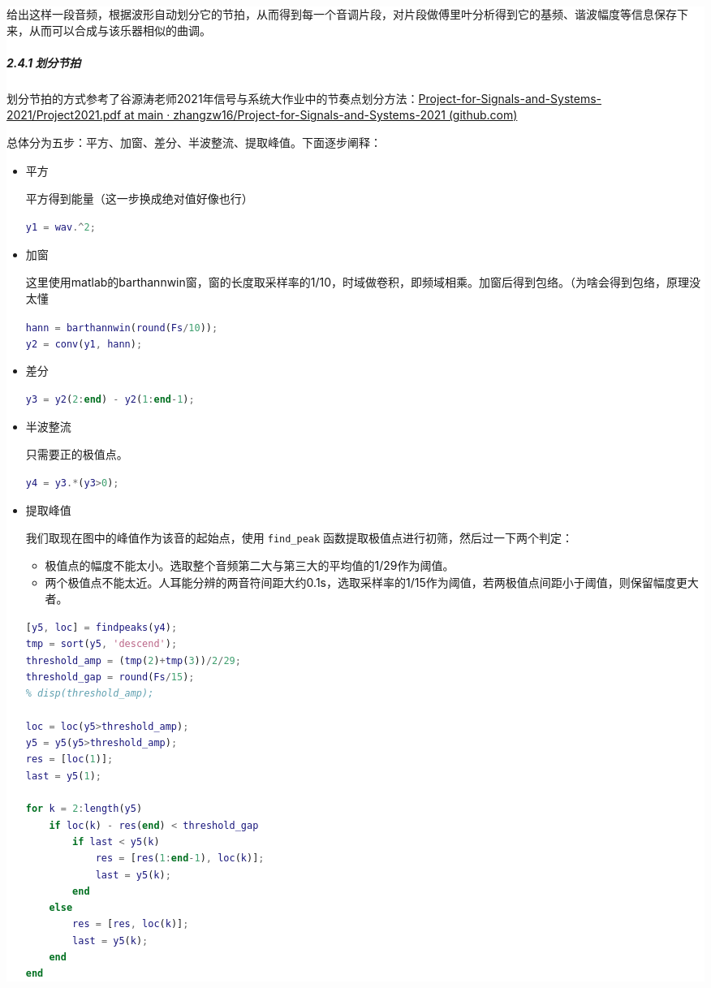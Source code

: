 给出这样一段音频，根据波形自动划分它的节拍，从而得到每一个音调片段，对片段做傅里叶分析得到它的基频、谐波幅度等信息保存下来，从而可以合成与该乐器相似的曲调。

##### 2.4.1 划分节拍

划分节拍的方式参考了谷源涛老师2021年信号与系统大作业中的节奏点划分方法：[Project-for-Signals-and-Systems-2021/Project2021.pdf at main · zhangzw16/Project-for-Signals-and-Systems-2021 (github.com)](https://github.com/zhangzw16/Project-for-Signals-and-Systems-2021/blob/main/Project2021.pdf)

总体分为五步：平方、加窗、差分、半波整流、提取峰值。下面逐步阐释：

- 平方

  平方得到能量（这一步换成绝对值好像也行）

  ```matlab
  y1 = wav.^2;
  ```

- 加窗

  这里使用matlab的barthannwin窗，窗的长度取采样率的1/10，时域做卷积，即频域相乘。加窗后得到包络。（为啥会得到包络，原理没太懂

  ```matlab
  hann = barthannwin(round(Fs/10));
  y2 = conv(y1, hann);
  ```

- 差分

  ```matlab
  y3 = y2(2:end) - y2(1:end-1);
  ```

- 半波整流

  只需要正的极值点。

  ```matlab
  y4 = y3.*(y3>0);
  ```

- 提取峰值

  我们取现在图中的峰值作为该音的起始点，使用 `find_peak` 函数提取极值点进行初筛，然后过一下两个判定：

  - 极值点的幅度不能太小。选取整个音频第二大与第三大的平均值的1/29作为阈值。
  - 两个极值点不能太近。人耳能分辨的两音符间距大约0.1s，选取采样率的1/15作为阈值，若两极值点间距小于阈值，则保留幅度更大者。

  ```matlab
  [y5, loc] = findpeaks(y4);
  tmp = sort(y5, 'descend');
  threshold_amp = (tmp(2)+tmp(3))/2/29;
  threshold_gap = round(Fs/15);
  % disp(threshold_amp);
  
  loc = loc(y5>threshold_amp);
  y5 = y5(y5>threshold_amp);
  res = [loc(1)];
  last = y5(1);
  
  for k = 2:length(y5)
      if loc(k) - res(end) < threshold_gap
          if last < y5(k)
              res = [res(1:end-1), loc(k)];
              last = y5(k);
          end
      else
          res = [res, loc(k)];
          last = y5(k);
      end
  end
  ```
